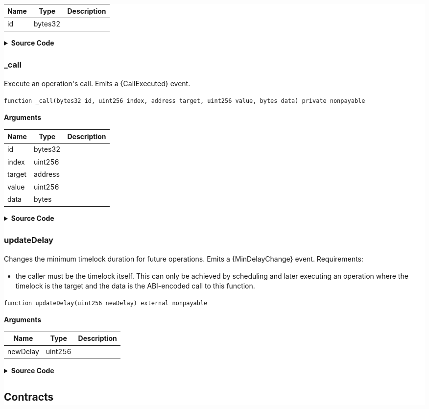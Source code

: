 | Name        | Type           | Description  |
| ------------- |------------- | -----|
| id | bytes32 |  | 

<details><summary><strong>Source Code</strong></summary></details>

### _call

Execute an operation's call.
 Emits a {CallExecuted} event.

```solidity
function _call(bytes32 id, uint256 index, address target, uint256 value, bytes data) private nonpayable
```

**Arguments**

| Name        | Type           | Description  |
| ------------- |------------- | -----|
| id | bytes32 |  | 
| index | uint256 |  | 
| target | address |  | 
| value | uint256 |  | 
| data | bytes |  | 

<details><summary><strong>Source Code</strong></summary></details>

### updateDelay

Changes the minimum timelock duration for future operations.
 Emits a {MinDelayChange} event.
 Requirements:
 - the caller must be the timelock itself. This can only be achieved by scheduling and later executing
 an operation where the timelock is the target and the data is the ABI-encoded call to this function.

```solidity
function updateDelay(uint256 newDelay) external nonpayable
```

**Arguments**

| Name        | Type           | Description  |
| ------------- |------------- | -----|
| newDelay | uint256 |  | 

<details><summary><strong>Source Code</strong></summary></details>

## Contracts
